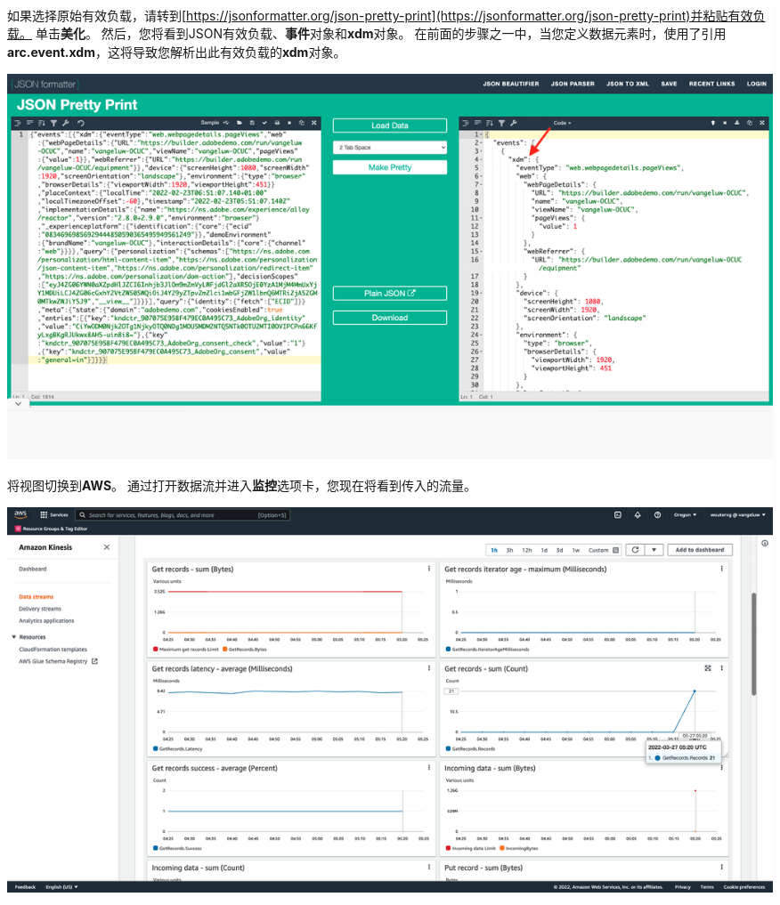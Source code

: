 如果选择原始有效负载，请转到[https://jsonformatter.org/json-pretty-print](https://jsonformatter.org/json-pretty-print)并粘贴有效负载。 单击&#x200B;**美化**。 然后，您将看到JSON有效负载、**事件**&#x200B;对象和&#x200B;**xdm**&#x200B;对象。 在前面的步骤之一中，当您定义数据元素时，使用了引用&#x200B;**arc.event.xdm**，这将导致您解析出此有效负载的&#x200B;**xdm**&#x200B;对象。

![Adobe Experience Platform数据收集设置](./images/hook2.png)

将视图切换到&#x200B;**AWS**。 通过打开数据流并进入&#x200B;**监控**&#x200B;选项卡，您现在将看到传入的流量。

![Adobe Experience Platform数据收集设置](./images/hookaws3.png)
